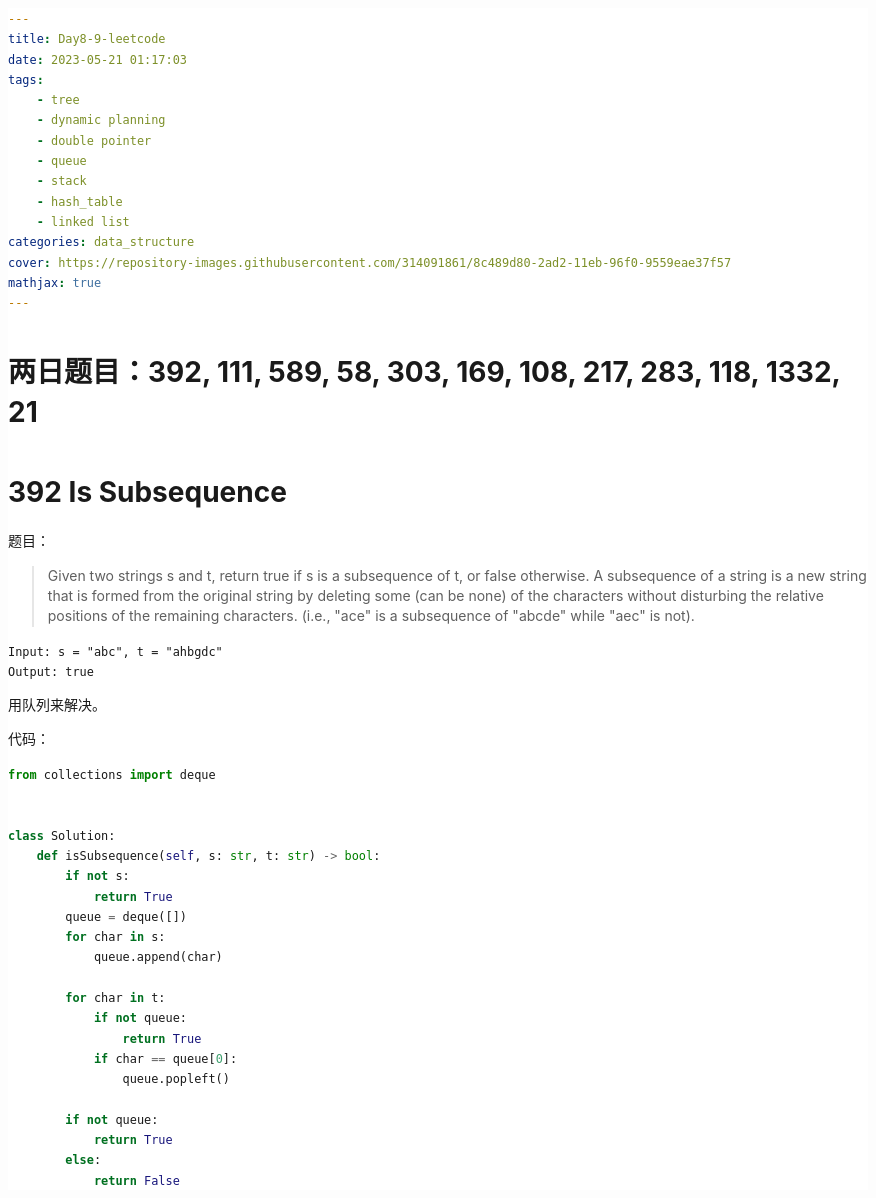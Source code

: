 ```yaml
---
title: Day8-9-leetcode
date: 2023-05-21 01:17:03
tags:
    - tree
    - dynamic planning
    - double pointer
    - queue
    - stack
    - hash_table
    - linked list
categories: data_structure
cover: https://repository-images.githubusercontent.com/314091861/8c489d80-2ad2-11eb-96f0-9559eae37f57
mathjax: true
---
```

# 两日题目：392, 111, 589,  58, 303,  169, 108, 217, 283, 118, 1332, 21
# 392 Is Subsequence
题目：
> Given two strings s and t, return true if s is a subsequence of t, or false otherwise.
A subsequence of a string is a new string that is formed from the original string by deleting some (can be none) of the characters without disturbing the relative positions of the remaining characters. (i.e., "ace" is a subsequence of "abcde" while "aec" is not).

```
Input: s = "abc", t = "ahbgdc"
Output: true
```

用队列来解决。

代码：
```PYTHON
from collections import deque


class Solution:
    def isSubsequence(self, s: str, t: str) -> bool:
        if not s:
            return True
        queue = deque([])
        for char in s:
            queue.append(char)

        for char in t:
            if not queue:
                return True
            if char == queue[0]:
                queue.popleft()

        if not queue:
            return True
        else:
            return False
```

